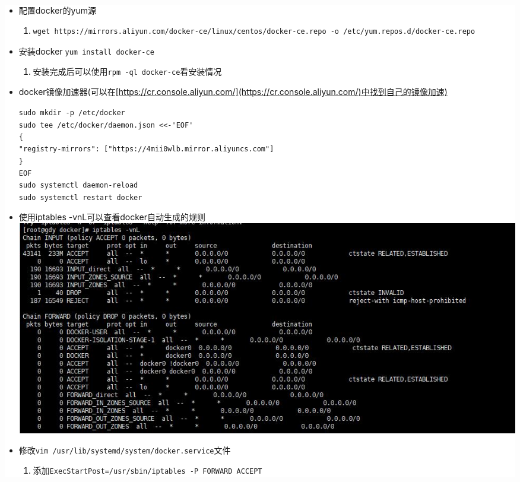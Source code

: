 * 配置docker的yum源
    1. `wget https://mirrors.aliyun.com/docker-ce/linux/centos/docker-ce.repo -o /etc/yum.repos.d/docker-ce.repo`
* 安装docker `yum install docker-ce`
    1. 安装完成后可以使用`rpm -ql docker-ce`看安装情况
* docker镜像加速器(可以在[https://cr.console.aliyun.com/](https://cr.console.aliyun.com/)中找到自己的镜像加速)

    ````shell
    sudo mkdir -p /etc/docker
    sudo tee /etc/docker/daemon.json <<-'EOF'
    {
    "registry-mirrors": ["https://4mii0wlb.mirror.aliyuncs.com"]
    }
    EOF
    sudo systemctl daemon-reload
    sudo systemctl restart docker
    `````

* 使用iptables -vnL可以查看docker自动生成的规则
![docker_001](../../../img/python/docker_001.jpg)  

* 修改`vim /usr/lib/systemd/system/docker.service`文件
    1. 添加`ExecStartPost=/usr/sbin/iptables -P FORWARD ACCEPT`